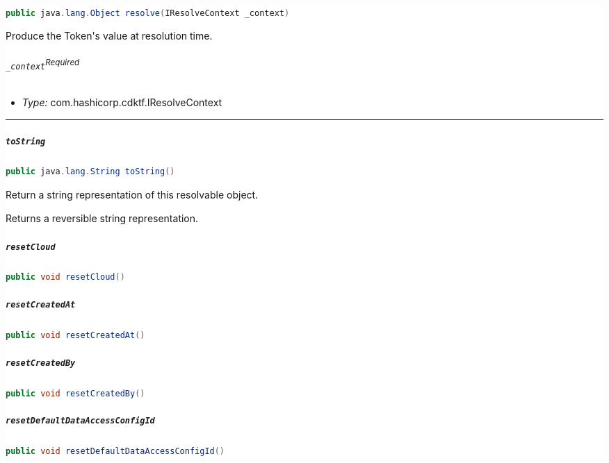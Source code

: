 ```java
public java.lang.Object resolve(IResolveContext _context)
```

Produce the Token's value at resolution time.

###### `_context`<sup>Required</sup> <a name="_context" id="@cdktf/provider-databricks.dataDatabricksMetastore.DataDatabricksMetastoreMetastoreInfoOutputReference.resolve.parameter._context"></a>

- *Type:* com.hashicorp.cdktf.IResolveContext

---

##### `toString` <a name="toString" id="@cdktf/provider-databricks.dataDatabricksMetastore.DataDatabricksMetastoreMetastoreInfoOutputReference.toString"></a>

```java
public java.lang.String toString()
```

Return a string representation of this resolvable object.

Returns a reversible string representation.

##### `resetCloud` <a name="resetCloud" id="@cdktf/provider-databricks.dataDatabricksMetastore.DataDatabricksMetastoreMetastoreInfoOutputReference.resetCloud"></a>

```java
public void resetCloud()
```

##### `resetCreatedAt` <a name="resetCreatedAt" id="@cdktf/provider-databricks.dataDatabricksMetastore.DataDatabricksMetastoreMetastoreInfoOutputReference.resetCreatedAt"></a>

```java
public void resetCreatedAt()
```

##### `resetCreatedBy` <a name="resetCreatedBy" id="@cdktf/provider-databricks.dataDatabricksMetastore.DataDatabricksMetastoreMetastoreInfoOutputReference.resetCreatedBy"></a>

```java
public void resetCreatedBy()
```

##### `resetDefaultDataAccessConfigId` <a name="resetDefaultDataAccessConfigId" id="@cdktf/provider-databricks.dataDatabricksMetastore.DataDatabricksMetastoreMetastoreInfoOutputReference.resetDefaultDataAccessConfigId"></a>

```java
public void resetDefaultDataAccessConfigId()
```
